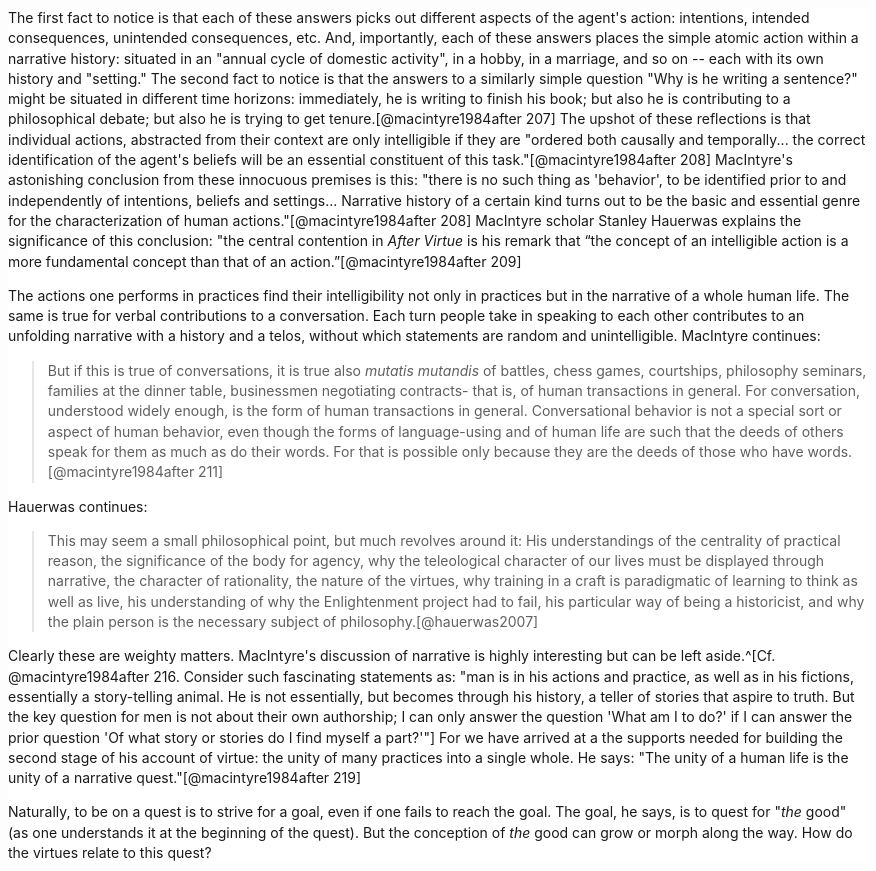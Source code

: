 The first fact to notice is that each of these answers picks out different aspects of the agent's action: intentions, intended consequences, unintended consequences, etc. And, importantly, each of these answers places the simple atomic action within a narrative history: situated in an "annual cycle of domestic activity", in a hobby, in a marriage, and so on -- each with its own history and "setting." The second fact to notice is that the answers to a similarly simple question "Why is he writing a sentence?" might be situated in different time horizons: immediately, he is writing to finish his book; but also he is contributing to a philosophical debate; but also he is trying to get tenure.[@macintyre1984after 207] The upshot of these reflections is that individual actions, abstracted from their context are only intelligible if they are "ordered both causally and temporally... the correct identification of the agent's beliefs will be an essential constituent of this task."[@macintyre1984after 208] MacIntyre's astonishing conclusion from these innocuous premises is this: "there is no such thing as 'behavior', to be identified prior to and independently of intentions, beliefs and settings... Narrative history of a certain kind turns out to be the basic and essential genre for the characterization of human actions."[@macintyre1984after 208] MacIntyre scholar Stanley Hauerwas explains the significance of this conclusion: "the central contention in *After Virtue* is his remark that “the concept of an intelligible action is a more fundamental concept than that of an action.”[@macintyre1984after 209] 

The actions one performs in practices find their intelligibility not only in practices but in the narrative of a whole human life. The same is true for verbal contributions to a conversation. Each turn people take in speaking to each other contributes to an unfolding narrative with a history and a telos, without which statements are random and unintelligible. MacIntyre continues:

>But if this is true of conversations, it is true also *mutatis mutandis* of battles, chess games, courtships, philosophy seminars, families at the dinner table, businessmen negotiating contracts- that is, of human transactions in general. For conversation, understood widely enough, is the form of human transactions in general. Conversational behavior is not a special sort or aspect of human behavior, even though the forms of language-using and of human life are such that the deeds of others speak for them as much as do their words. For that is possible only because they are the deeds of those who have words.[@macintyre1984after 211]

Hauerwas continues: 

> This may seem a small philosophical point, but much revolves around it: His understandings of the centrality of practical reason, the significance of the body for agency, why the teleological character of our lives must be displayed through narrative, the character of rationality, the nature of the virtues, why training in a craft is paradigmatic of learning to think as well as live, his understanding of why the Enlightenment project had to fail, his particular way of being a historicist, and why the plain person is the necessary subject of philosophy.[@hauerwas2007]

Clearly these are weighty matters. MacIntyre's discussion of narrative is highly interesting but can be left aside.^[Cf. @macintyre1984after 216. Consider such fascinating statements as: "man is in his actions and practice, as well as in his fictions, essentially a story-telling animal. He is not essentially, but becomes through his history, a teller of stories that aspire to truth. But the key question for men is not about their own authorship; I can only answer the question 'What am I to do?' if I can answer the prior question 'Of what story or stories do I find myself a part?'"] For we have arrived at a the supports needed for building the second stage of his account of virtue: the unity of many practices into a single whole. He says: "The unity of a human life is the unity of a narrative quest."[@macintyre1984after 219]

Naturally, to be on a quest is to strive for a goal, even if one fails to reach the goal. The goal, he says, is to quest for "*the* good" (as one understands it at the beginning of the quest). But the conception of *the* good can grow or morph along the way. How do the virtues relate to this quest? 


[^84]: Her exact words are that virtue is excellence of  "the rational will." After expanding the concept of 'will' beyond its typical meaning to include intentions, it is clear her 'rational will' as identical to my 'practical rationality'.  I want to avoid the word will because it might be a narrowly western way of viewing the capacity for practical reasoning.  David Bradshaw distinguishes the cluster of concepts such as heart, mind, and will, and shows that Aristotle and others did not have a concept of a distinct, sub-rational faculty for choosing. Cf. @Bradshaw2009mind.